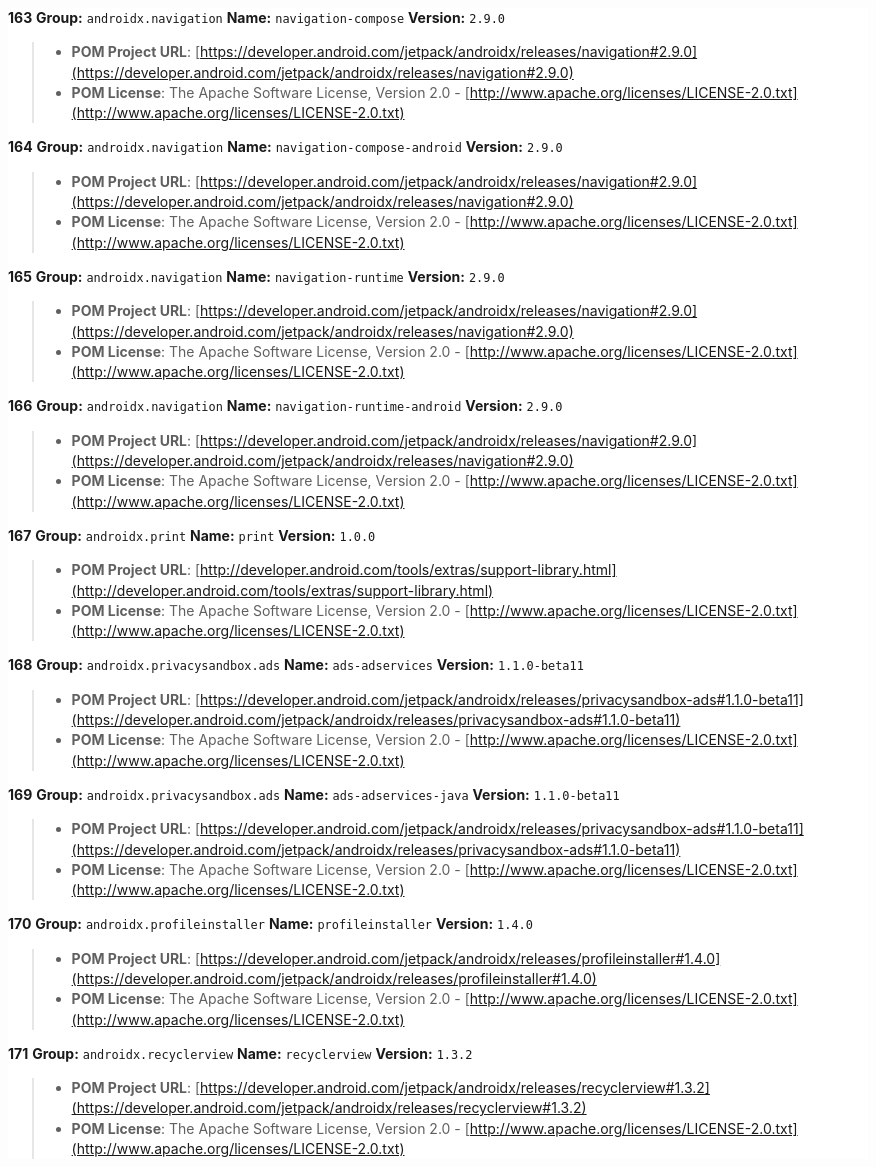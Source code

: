 **163** **Group:** `androidx.navigation` **Name:** `navigation-compose` **Version:** `2.9.0` 
> - **POM Project URL**: [https://developer.android.com/jetpack/androidx/releases/navigation#2.9.0](https://developer.android.com/jetpack/androidx/releases/navigation#2.9.0)
> - **POM License**: The Apache Software License, Version 2.0 - [http://www.apache.org/licenses/LICENSE-2.0.txt](http://www.apache.org/licenses/LICENSE-2.0.txt)

**164** **Group:** `androidx.navigation` **Name:** `navigation-compose-android` **Version:** `2.9.0` 
> - **POM Project URL**: [https://developer.android.com/jetpack/androidx/releases/navigation#2.9.0](https://developer.android.com/jetpack/androidx/releases/navigation#2.9.0)
> - **POM License**: The Apache Software License, Version 2.0 - [http://www.apache.org/licenses/LICENSE-2.0.txt](http://www.apache.org/licenses/LICENSE-2.0.txt)

**165** **Group:** `androidx.navigation` **Name:** `navigation-runtime` **Version:** `2.9.0` 
> - **POM Project URL**: [https://developer.android.com/jetpack/androidx/releases/navigation#2.9.0](https://developer.android.com/jetpack/androidx/releases/navigation#2.9.0)
> - **POM License**: The Apache Software License, Version 2.0 - [http://www.apache.org/licenses/LICENSE-2.0.txt](http://www.apache.org/licenses/LICENSE-2.0.txt)

**166** **Group:** `androidx.navigation` **Name:** `navigation-runtime-android` **Version:** `2.9.0` 
> - **POM Project URL**: [https://developer.android.com/jetpack/androidx/releases/navigation#2.9.0](https://developer.android.com/jetpack/androidx/releases/navigation#2.9.0)
> - **POM License**: The Apache Software License, Version 2.0 - [http://www.apache.org/licenses/LICENSE-2.0.txt](http://www.apache.org/licenses/LICENSE-2.0.txt)

**167** **Group:** `androidx.print` **Name:** `print` **Version:** `1.0.0` 
> - **POM Project URL**: [http://developer.android.com/tools/extras/support-library.html](http://developer.android.com/tools/extras/support-library.html)
> - **POM License**: The Apache Software License, Version 2.0 - [http://www.apache.org/licenses/LICENSE-2.0.txt](http://www.apache.org/licenses/LICENSE-2.0.txt)

**168** **Group:** `androidx.privacysandbox.ads` **Name:** `ads-adservices` **Version:** `1.1.0-beta11` 
> - **POM Project URL**: [https://developer.android.com/jetpack/androidx/releases/privacysandbox-ads#1.1.0-beta11](https://developer.android.com/jetpack/androidx/releases/privacysandbox-ads#1.1.0-beta11)
> - **POM License**: The Apache Software License, Version 2.0 - [http://www.apache.org/licenses/LICENSE-2.0.txt](http://www.apache.org/licenses/LICENSE-2.0.txt)

**169** **Group:** `androidx.privacysandbox.ads` **Name:** `ads-adservices-java` **Version:** `1.1.0-beta11` 
> - **POM Project URL**: [https://developer.android.com/jetpack/androidx/releases/privacysandbox-ads#1.1.0-beta11](https://developer.android.com/jetpack/androidx/releases/privacysandbox-ads#1.1.0-beta11)
> - **POM License**: The Apache Software License, Version 2.0 - [http://www.apache.org/licenses/LICENSE-2.0.txt](http://www.apache.org/licenses/LICENSE-2.0.txt)

**170** **Group:** `androidx.profileinstaller` **Name:** `profileinstaller` **Version:** `1.4.0` 
> - **POM Project URL**: [https://developer.android.com/jetpack/androidx/releases/profileinstaller#1.4.0](https://developer.android.com/jetpack/androidx/releases/profileinstaller#1.4.0)
> - **POM License**: The Apache Software License, Version 2.0 - [http://www.apache.org/licenses/LICENSE-2.0.txt](http://www.apache.org/licenses/LICENSE-2.0.txt)

**171** **Group:** `androidx.recyclerview` **Name:** `recyclerview` **Version:** `1.3.2` 
> - **POM Project URL**: [https://developer.android.com/jetpack/androidx/releases/recyclerview#1.3.2](https://developer.android.com/jetpack/androidx/releases/recyclerview#1.3.2)
> - **POM License**: The Apache Software License, Version 2.0 - [http://www.apache.org/licenses/LICENSE-2.0.txt](http://www.apache.org/licenses/LICENSE-2.0.txt)
